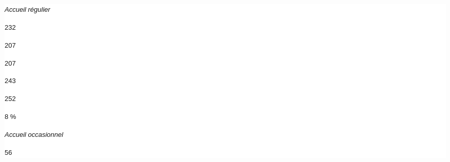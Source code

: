 </td>

</tr>

<tr>

<td colspan="3" height="8" valign="BOTTOM" width="249">

<font face="Tahoma, sans-serif"><font size="2">_Accueil régulier_</font></font>

</td>

<td colspan="2" bgcolor="#ffffff" valign="TOP" width="57">

<font face="Tahoma, sans-serif"><font size="2">232</font></font>

</td>

<td bgcolor="#ffffff" valign="TOP" width="43">

<font face="Tahoma, sans-serif"><font size="2">207</font></font>

</td>

<td bgcolor="#ffffff" valign="TOP" width="43">

<font face="Tahoma, sans-serif"><font size="2">207</font></font>

</td>

<td valign="TOP" width="36">

<font face="Tahoma, sans-serif"><font size="2">243</font></font>

</td>

<td valign="TOP" width="44">

<font face="Tahoma, sans-serif"><font size="2">252</font></font>

</td>

<td valign="BOTTOM" width="65">

<font face="Tahoma, sans-serif"><font size="2">8 %</font></font>

</td>

</tr>

<tr>

<td colspan="3" height="7" valign="BOTTOM" width="249">

<font face="Tahoma, sans-serif"><font size="2">_Accueil occasionnel_</font></font>

</td>

<td colspan="2" bgcolor="#ffffff" valign="TOP" width="57">

<font face="Tahoma, sans-serif"><font size="2">56</font></font>

</td>

<td bgcolor="#ffffff" valign="TOP" width="43">
